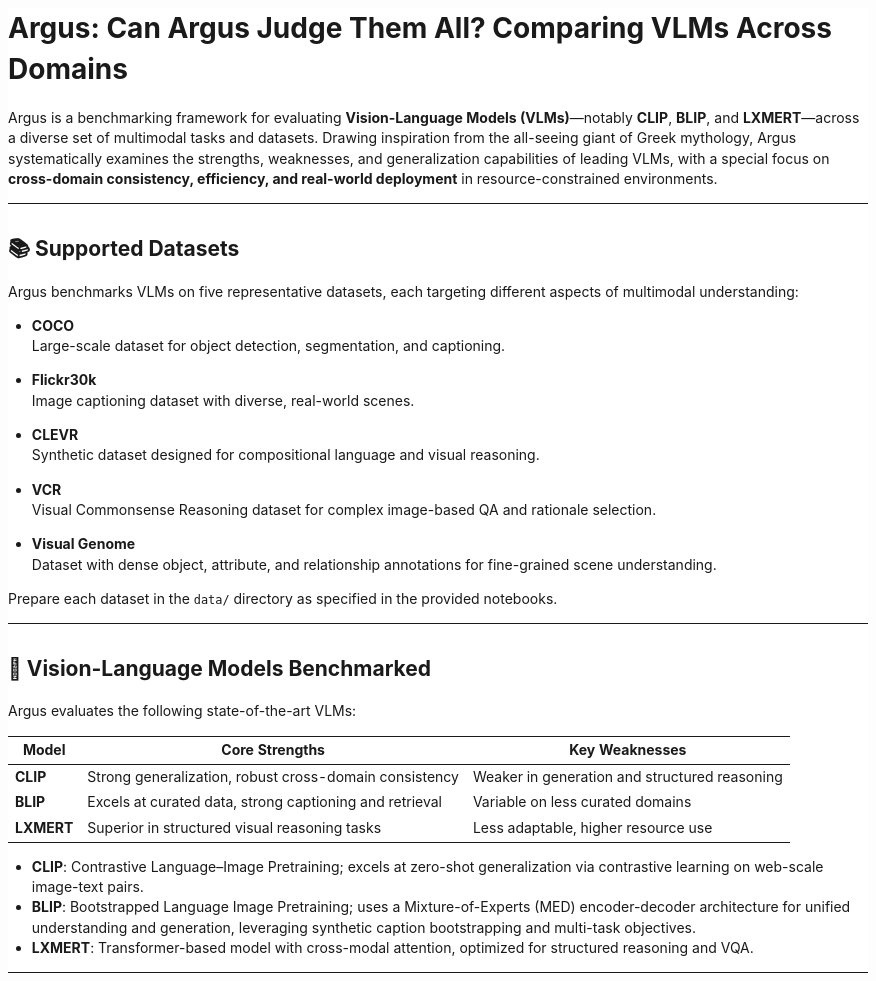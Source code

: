 # Argus: Can Argus Judge Them All? Comparing VLMs Across Domains

Argus is a benchmarking framework for evaluating **Vision-Language Models (VLMs)**—notably **CLIP**, **BLIP**, and **LXMERT**—across a diverse set of multimodal tasks and datasets. Drawing inspiration from the all-seeing giant of Greek mythology, Argus systematically examines the strengths, weaknesses, and generalization capabilities of leading VLMs, with a special focus on **cross-domain consistency, efficiency, and real-world deployment** in resource-constrained environments.

---

## 📚 Supported Datasets

Argus benchmarks VLMs on five representative datasets, each targeting different aspects of multimodal understanding:

- **COCO**  
  Large-scale dataset for object detection, segmentation, and captioning.

- **Flickr30k**  
  Image captioning dataset with diverse, real-world scenes.

- **CLEVR**  
  Synthetic dataset designed for compositional language and visual reasoning.

- **VCR**  
  Visual Commonsense Reasoning dataset for complex image-based QA and rationale selection.

- **Visual Genome**  
  Dataset with dense object, attribute, and relationship annotations for fine-grained scene understanding.

Prepare each dataset in the `data/` directory as specified in the provided notebooks.

---

## 🧠 Vision-Language Models Benchmarked

Argus evaluates the following state-of-the-art VLMs:

| Model   | Core Strengths                                            | Key Weaknesses                |
|---------|----------------------------------------------------------|-------------------------------|
| **CLIP**    | Strong generalization, robust cross-domain consistency | Weaker in generation and structured reasoning |
| **BLIP**    | Excels at curated data, strong captioning and retrieval | Variable on less curated domains |
| **LXMERT**  | Superior in structured visual reasoning tasks         | Less adaptable, higher resource use |

- **CLIP**: Contrastive Language–Image Pretraining; excels at zero-shot generalization via contrastive learning on web-scale image-text pairs.
- **BLIP**: Bootstrapped Language Image Pretraining; uses a Mixture-of-Experts (MED) encoder-decoder architecture for unified understanding and generation, leveraging synthetic caption bootstrapping and multi-task objectives.
- **LXMERT**: Transformer-based model with cross-modal attention, optimized for structured reasoning and VQA.

---